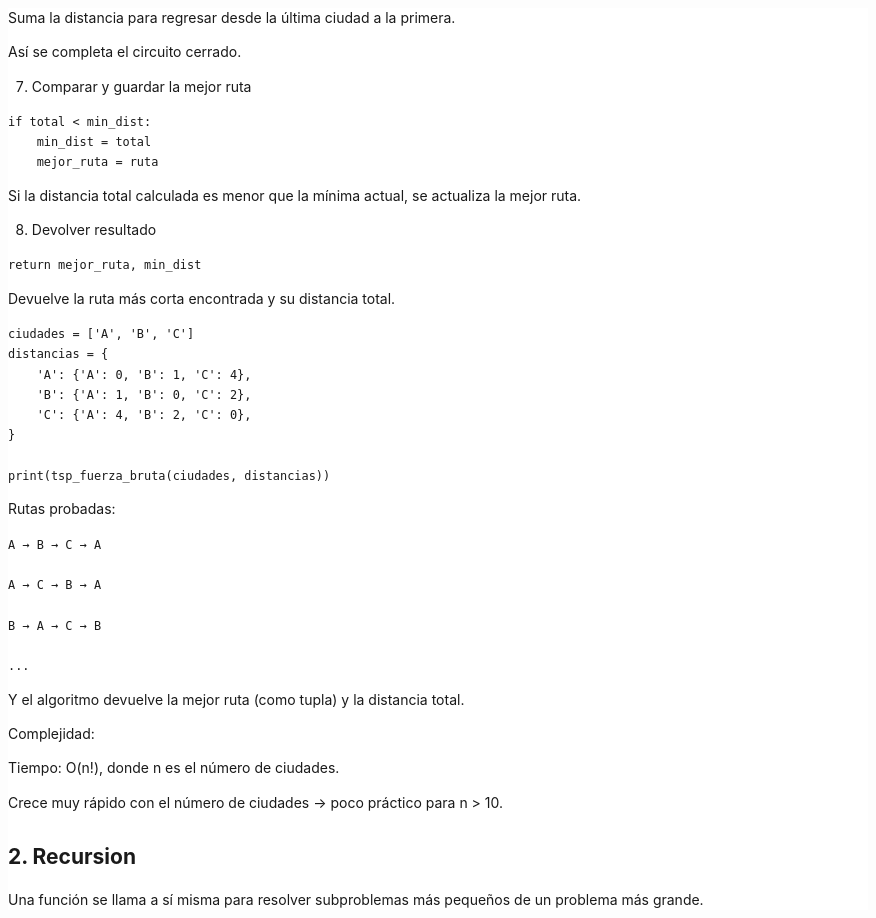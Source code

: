 Suma la distancia para regresar desde la última ciudad a la primera.

Así se completa el circuito cerrado.


7. Comparar y guardar la mejor ruta

```
if total < min_dist:
    min_dist = total
    mejor_ruta = ruta

```

Si la distancia total calculada es menor que la mínima actual, se actualiza la mejor ruta.


8. Devolver resultado

```
return mejor_ruta, min_dist

```

Devuelve la ruta más corta encontrada y su distancia total.

```
ciudades = ['A', 'B', 'C']
distancias = {
    'A': {'A': 0, 'B': 1, 'C': 4},
    'B': {'A': 1, 'B': 0, 'C': 2},
    'C': {'A': 4, 'B': 2, 'C': 0},
}

print(tsp_fuerza_bruta(ciudades, distancias))

```

Rutas probadas:

    A → B → C → A

    A → C → B → A

    B → A → C → B

    ...

Y el algoritmo devuelve la mejor ruta (como tupla) y la distancia total.


Complejidad:

Tiempo: O(n!), donde n es el número de ciudades.

Crece muy rápido con el número de ciudades → poco práctico para n > 10.



## 2. Recursion

Una función se llama a sí misma para resolver subproblemas más pequeños de un problema más grande. 
